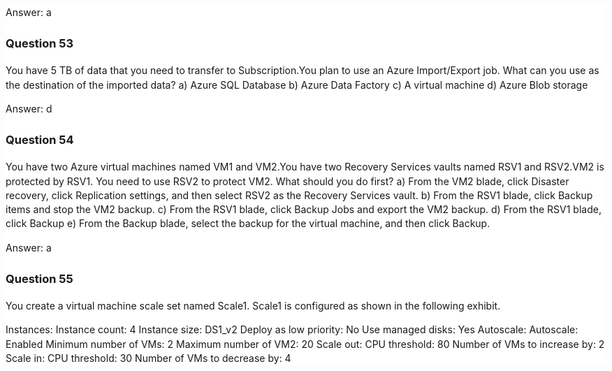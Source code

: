 Answer: a

### Question 53

You have 5 TB of data that you need to transfer to Subscription.You plan to use an Azure
Import/Export job.
What can you use as the destination of the imported data?
a) Azure SQL Database
b) Azure Data Factory
c) A virtual machine
d) Azure Blob storage

Answer: d

### Question 54

You have two Azure virtual machines named VM1 and VM2.You have two Recovery
Services vaults named RSV1 and RSV2.VM2 is protected by RSV1.
You need to use RSV2 to protect VM2.
What should you do first?
a) From the VM2 blade, click Disaster recovery, click Replication settings, and then select RSV2 as the Recovery
Services vault.
b) From the RSV1 blade, click Backup items and stop the VM2 backup.
c) From the RSV1 blade, click Backup Jobs and export the VM2 backup.
d) From the RSV1 blade, click Backup
e) From the Backup blade, select the backup for the virtual machine, and then click Backup.

Answer: a

### Question 55

You create a virtual machine scale
set named Scale1.
Scale1 is configured as shown
in the following exhibit.

Instances:
	Instance count: 4
	Instance size: DS1_v2
	Deploy as low priority: No
	Use managed disks: Yes
Autoscale:
	Autoscale: Enabled
	Minimum number of VMs: 2
	Maximum number of VM2: 20
Scale out:
	CPU threshold: 80
	Number of VMs to increase by: 2
Scale in:
	CPU threshold: 30
	Number of VMs to decrease by: 4
	